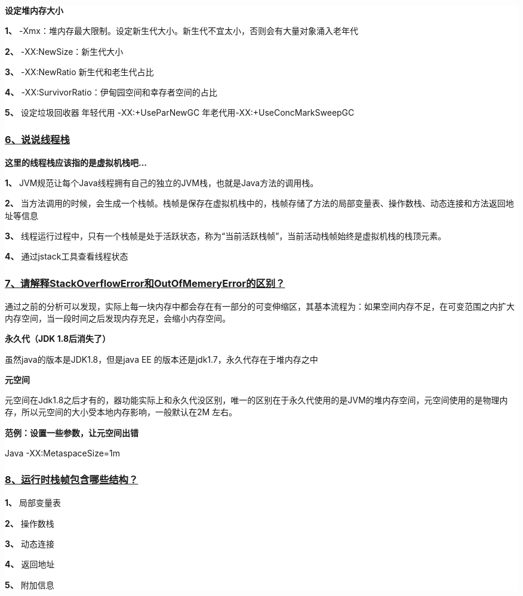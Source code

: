 
**设定堆内存大小**

**1、** -Xmx：堆内存最大限制。设定新生代大小。新生代不宜太小，否则会有大量对象涌入老年代

**2、** -XX:NewSize：新生代大小

**3、** -XX:NewRatio 新生代和老生代占比

**4、** -XX:SurvivorRatio：伊甸园空间和幸存者空间的占比

**5、** 设定垃圾回收器 年轻代用 -XX:+UseParNewGC 年老代用-XX:+UseConcMarkSweepGC

### [6、说说线程栈](https://github.com/liantengda/JavaEngineerBooks/blob/master/docs/并发编程/并发编程高级面试题整理及答案.md#6说说线程栈)  


**这里的线程栈应该指的是虚拟机栈吧...**

**1、** JVM规范让每个Java线程拥有自己的独立的JVM栈，也就是Java方法的调用栈。

**2、** 当方法调用的时候，会生成一个栈帧。栈帧是保存在虚拟机栈中的，栈帧存储了方法的局部变量表、操作数栈、动态连接和方法返回地址等信息

**3、** 线程运行过程中，只有一个栈帧是处于活跃状态，称为“当前活跃栈帧”，当前活动栈帧始终是虚拟机栈的栈顶元素。

**4、** 通过jstack工具查看线程状态


### [7、请解释StackOverflowError和OutOfMemeryError的区别？](https://github.com/liantengda/JavaEngineerBooks/blob/master/docs/并发编程/并发编程高级面试题整理及答案.md#7请解释stackoverflowerror和outofmemeryerror的区别)  


通过之前的分析可以发现，实际上每一块内存中都会存在有一部分的可变伸缩区，其基本流程为：如果空间内存不足，在可变范围之内扩大内存空间，当一段时间之后发现内存充足，会缩小内存空间。

**永久代（JDK 1.8后消失了）**

虽然java的版本是JDK1.8，但是java EE 的版本还是jdk1.7，永久代存在于堆内存之中

**元空间**

元空间在Jdk1.8之后才有的，器功能实际上和永久代没区别，唯一的区别在于永久代使用的是JVM的堆内存空间，元空间使用的是物理内存，所以元空间的大小受本地内存影响，一般默认在2M 左右。

**范例：设置一些参数，让元空间出错**

Java -XX:MetaspaceSize=1m


### [8、运行时栈帧包含哪些结构？](https://github.com/liantengda/JavaEngineerBooks/blob/master/docs/并发编程/并发编程高级面试题整理及答案.md#8运行时栈帧包含哪些结构)  


**1、** 局部变量表

**2、** 操作数栈

**3、** 动态连接

**4、** 返回地址

**5、** 附加信息
